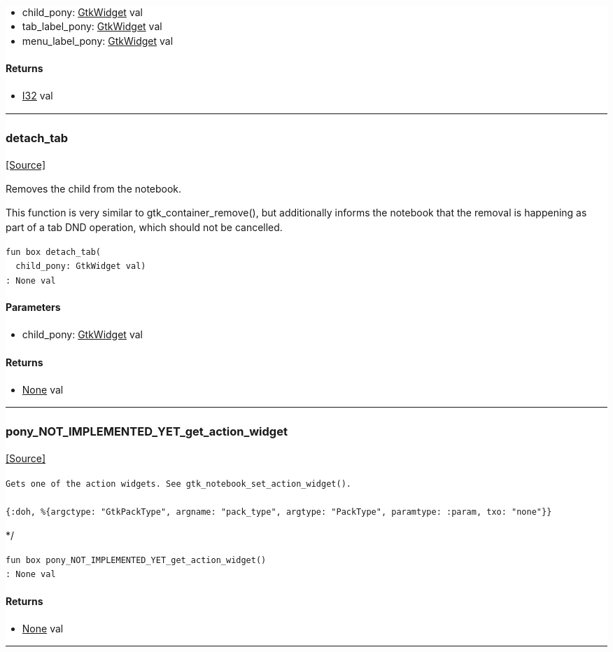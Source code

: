 *   child_pony: [GtkWidget](gtk3-GtkWidget.md) val
*   tab_label_pony: [GtkWidget](gtk3-GtkWidget.md) val
*   menu_label_pony: [GtkWidget](gtk3-GtkWidget.md) val

#### Returns

* [I32](builtin-I32.md) val

---

### detach_tab
<span class="source-link">[[Source]](src/gtk3/GtkNotebook.md#L120)</span>


Removes the child from the notebook.

This function is very similar to gtk_container_remove(),
but additionally informs the notebook that the removal
is happening as part of a tab DND operation, which should
not be cancelled.


```pony
fun box detach_tab(
  child_pony: GtkWidget val)
: None val
```
#### Parameters

*   child_pony: [GtkWidget](gtk3-GtkWidget.md) val

#### Returns

* [None](builtin-None.md) val

---

### pony_NOT_IMPLEMENTED_YET_get_action_widget
<span class="source-link">[[Source]](src/gtk3/GtkNotebook.md#L131)</span>


    Gets one of the action widgets. See gtk_notebook_set_action_widget().

    {:doh, %{argctype: "GtkPackType", argname: "pack_type", argtype: "PackType", paramtype: :param, txo: "none"}}
*/


```pony
fun box pony_NOT_IMPLEMENTED_YET_get_action_widget()
: None val
```

#### Returns

* [None](builtin-None.md) val

---

